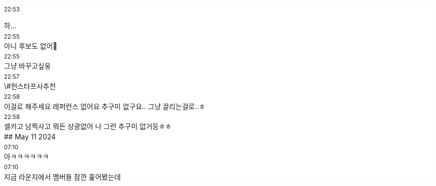 <small>22:53</small>
</div>
<div markdown="1">
하…
</div>
</div>
<div class="message" markdown="1">
<div class="message-date" markdown="1">
<small>22:55</small>
</div>
<div markdown="1">
아니 후보도 없어🥹
</div>
</div>
<div class="message" markdown="1">
<div class="message-date" markdown="1">
<small>22:55</small>
</div>
<div markdown="1">
그냥 바꾸고싶웅
</div>
</div>
<div class="message" markdown="1">
<div class="message-date" markdown="1">
<small>22:57</small>
</div>
<div markdown="1">
\#헌스타프사추천
</div>
</div>
<div class="message" markdown="1">
<div class="message-date" markdown="1">
<small>22:58</small>
</div>
<div markdown="1">
이걸로 해주세요 레퍼런스 없어요 추구미 없구요.. 그냥 끌리는걸로..ㅎ
</div>
</div>
<div class="message" markdown="1">
<div class="message-date" markdown="1">
<small>22:58</small>
</div>
<div markdown="1">
셀카고 남찍사고 뭐든 상광없어 나 그런 추구미 없거등ㅎㅎ
</div>
</div>
## May 11 2024

<div class="message" markdown="1">
<div class="message-date" markdown="1">
<small>07:10</small>
</div>
<div markdown="1">
아ㅋㅋㅋㅋㅋㅋ
</div>
</div>
<div class="message" markdown="1">
<div class="message-date" markdown="1">
<small>07:10</small>
</div>
<div markdown="1">
지금 라운지에서 멤버들 잠깐 훑어봤는데
</div>